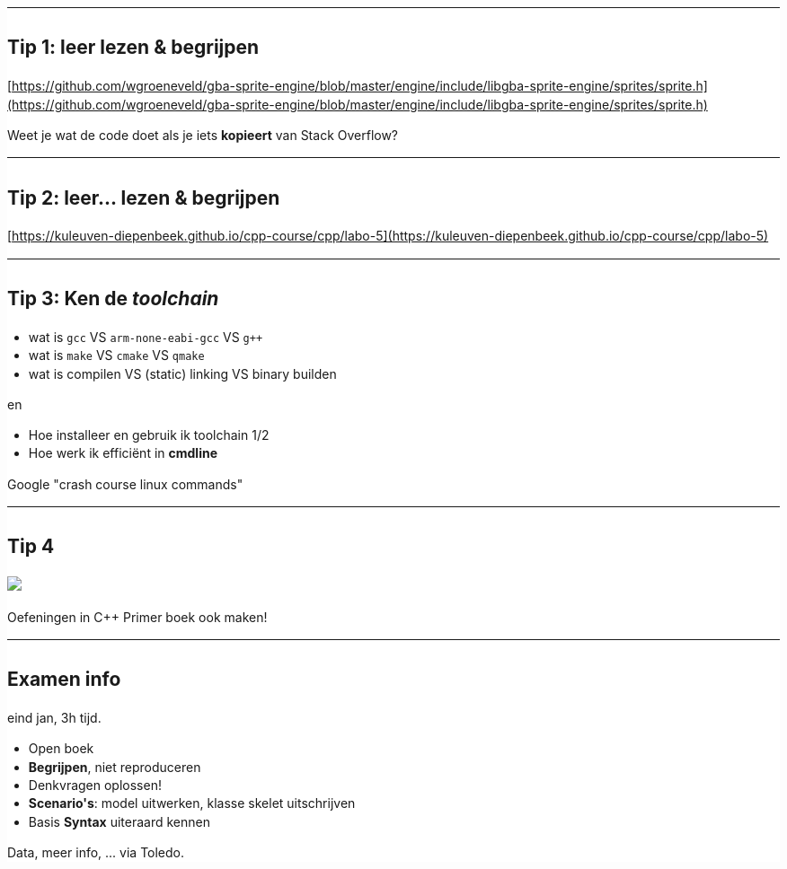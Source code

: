 ___

## Tip 1: leer lezen & begrijpen

[https://github.com/wgroeneveld/gba-sprite-engine/blob/master/engine/include/libgba-sprite-engine/sprites/sprite.h](https://github.com/wgroeneveld/gba-sprite-engine/blob/master/engine/include/libgba-sprite-engine/sprites/sprite.h)

Weet je wat de code doet als je iets **kopieert** van Stack Overflow? 

___

## Tip 2: leer... lezen & begrijpen

[https://kuleuven-diepenbeek.github.io/cpp-course/cpp/labo-5](https://kuleuven-diepenbeek.github.io/cpp-course/cpp/labo-5)

___

## Tip 3: Ken de _toolchain_

* wat is `gcc` VS `arm-none-eabi-gcc` VS `g++`
* wat is `make` VS `cmake` VS `qmake`
* wat is compilen VS (static) linking VS binary builden

en

* Hoe installeer en gebruik ik toolchain 1/2
* Hoe werk ik efficiënt in **cmdline**

Google "crash course linux commands"

___

## Tip 4

<img src="/cpp-course/img/teaching/homework.jpg" />

Oefeningen in C++ Primer boek ook maken!

---

## Examen info

eind jan, 3h tijd. 

* Open boek
* **Begrijpen**, niet reproduceren
* Denkvragen oplossen! 
* **Scenario's**: model uitwerken, klasse skelet uitschrijven
* Basis **Syntax** uiteraard kennen

Data, meer info, ... via Toledo.
